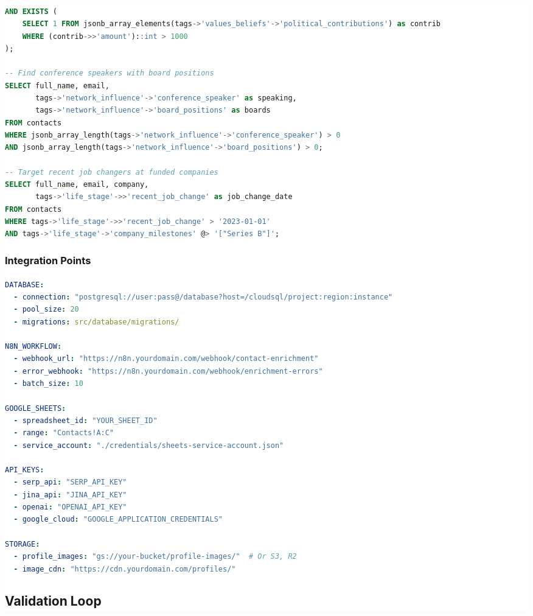 ```sql
AND EXISTS (
    SELECT 1 FROM jsonb_array_elements(tags->'values_beliefs'->'political_contributions') as contrib
    WHERE (contrib->>'amount')::int > 1000
);

-- Find conference speakers with board positions
SELECT full_name, email, 
       tags->'network_influence'->'conference_speaker' as speaking,
       tags->'network_influence'->'board_positions' as boards
FROM contacts
WHERE jsonb_array_length(tags->'network_influence'->'conference_speaker') > 0
AND jsonb_array_length(tags->'network_influence'->'board_positions') > 0;

-- Target recent job changers at funded companies
SELECT full_name, email, company,
       tags->'life_stage'->>'recent_job_change' as job_change_date
FROM contacts
WHERE tags->'life_stage'->>'recent_job_change' > '2023-01-01'
AND tags->'life_stage'->'company_milestones' @> '["Series B"]';
```

### Integration Points
```yaml
DATABASE:
  - connection: "postgresql://user:pass@/database?host=/cloudsql/project:region:instance"
  - pool_size: 20
  - migrations: src/database/migrations/
  
N8N_WORKFLOW:
  - webhook_url: "https://n8n.yourdomain.com/webhook/contact-enrichment"
  - error_webhook: "https://n8n.yourdomain.com/webhook/enrichment-errors"
  - batch_size: 10
  
GOOGLE_SHEETS:
  - spreadsheet_id: "YOUR_SHEET_ID"
  - range: "Contacts!A:C"
  - service_account: "./credentials/sheets-service-account.json"
  
API_KEYS:
  - serp_api: "SERP_API_KEY"
  - jina_api: "JINA_API_KEY"
  - openai: "OPENAI_API_KEY"
  - google_cloud: "GOOGLE_APPLICATION_CREDENTIALS"
  
STORAGE:
  - profile_images: "gs://your-bucket/profile-images/"  # Or S3, R2
  - image_cdn: "https://cdn.yourdomain.com/profiles/"
```

## Validation Loop
